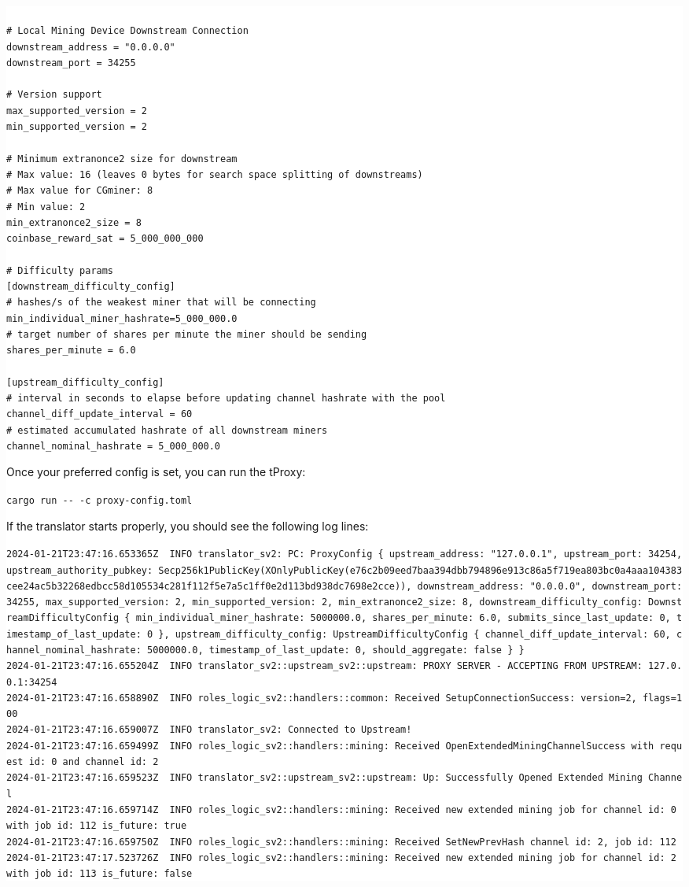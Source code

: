 ```

# Local Mining Device Downstream Connection
downstream_address = "0.0.0.0"
downstream_port = 34255

# Version support
max_supported_version = 2
min_supported_version = 2

# Minimum extranonce2 size for downstream
# Max value: 16 (leaves 0 bytes for search space splitting of downstreams)
# Max value for CGminer: 8
# Min value: 2
min_extranonce2_size = 8
coinbase_reward_sat = 5_000_000_000

# Difficulty params
[downstream_difficulty_config]
# hashes/s of the weakest miner that will be connecting
min_individual_miner_hashrate=5_000_000.0
# target number of shares per minute the miner should be sending
shares_per_minute = 6.0

[upstream_difficulty_config]
# interval in seconds to elapse before updating channel hashrate with the pool
channel_diff_update_interval = 60
# estimated accumulated hashrate of all downstream miners
channel_nominal_hashrate = 5_000_000.0
```
Once your preferred config is set, you can run the tProxy:
```
cargo run -- -c proxy-config.toml
```
If the translator starts properly, you should see the following log lines:

```log
2024-01-21T23:47:16.653365Z  INFO translator_sv2: PC: ProxyConfig { upstream_address: "127.0.0.1", upstream_port: 34254, upstream_authority_pubkey: Secp256k1PublicKey(XOnlyPublicKey(e76c2b09eed7baa394dbb794896e913c86a5f719ea803bc0a4aaa104383cee24ac5b32268edbcc58d105534c281f112f5e7a5c1ff0e2d113bd938dc7698e2cce)), downstream_address: "0.0.0.0", downstream_port: 34255, max_supported_version: 2, min_supported_version: 2, min_extranonce2_size: 8, downstream_difficulty_config: DownstreamDifficultyConfig { min_individual_miner_hashrate: 5000000.0, shares_per_minute: 6.0, submits_since_last_update: 0, timestamp_of_last_update: 0 }, upstream_difficulty_config: UpstreamDifficultyConfig { channel_diff_update_interval: 60, channel_nominal_hashrate: 5000000.0, timestamp_of_last_update: 0, should_aggregate: false } }
2024-01-21T23:47:16.655204Z  INFO translator_sv2::upstream_sv2::upstream: PROXY SERVER - ACCEPTING FROM UPSTREAM: 127.0.0.1:34254
2024-01-21T23:47:16.658890Z  INFO roles_logic_sv2::handlers::common: Received SetupConnectionSuccess: version=2, flags=100
2024-01-21T23:47:16.659007Z  INFO translator_sv2: Connected to Upstream!
2024-01-21T23:47:16.659499Z  INFO roles_logic_sv2::handlers::mining: Received OpenExtendedMiningChannelSuccess with request id: 0 and channel id: 2
2024-01-21T23:47:16.659523Z  INFO translator_sv2::upstream_sv2::upstream: Up: Successfully Opened Extended Mining Channel
2024-01-21T23:47:16.659714Z  INFO roles_logic_sv2::handlers::mining: Received new extended mining job for channel id: 0 with job id: 112 is_future: true
2024-01-21T23:47:16.659750Z  INFO roles_logic_sv2::handlers::mining: Received SetNewPrevHash channel id: 2, job id: 112
2024-01-21T23:47:17.523726Z  INFO roles_logic_sv2::handlers::mining: Received new extended mining job for channel id: 2 with job id: 113 is_future: false
```
